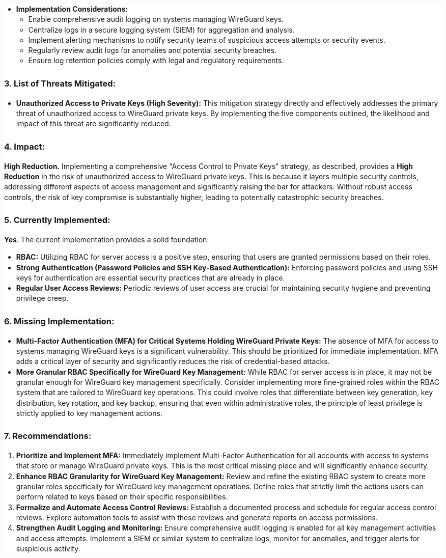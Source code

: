 *   **Implementation Considerations:**
    *   Enable comprehensive audit logging on systems managing WireGuard keys.
    *   Centralize logs in a secure logging system (SIEM) for aggregation and analysis.
    *   Implement alerting mechanisms to notify security teams of suspicious access attempts or security events.
    *   Regularly review audit logs for anomalies and potential security breaches.
    *   Ensure log retention policies comply with legal and regulatory requirements.

### 3. List of Threats Mitigated:

*   **Unauthorized Access to Private Keys (High Severity):** This mitigation strategy directly and effectively addresses the primary threat of unauthorized access to WireGuard private keys. By implementing the five components outlined, the likelihood and impact of this threat are significantly reduced.

### 4. Impact:

**High Reduction.**  Implementing a comprehensive "Access Control to Private Keys" strategy, as described, provides a **High Reduction** in the risk of unauthorized access to WireGuard private keys.  This is because it layers multiple security controls, addressing different aspects of access management and significantly raising the bar for attackers.  Without robust access controls, the risk of key compromise is substantially higher, leading to potentially catastrophic security breaches.

### 5. Currently Implemented:

**Yes**. The current implementation provides a solid foundation:

*   **RBAC:**  Utilizing RBAC for server access is a positive step, ensuring that users are granted permissions based on their roles.
*   **Strong Authentication (Password Policies and SSH Key-Based Authentication):** Enforcing password policies and using SSH keys for authentication are essential security practices that are already in place.
*   **Regular User Access Reviews:**  Periodic reviews of user access are crucial for maintaining security hygiene and preventing privilege creep.

### 6. Missing Implementation:

*   **Multi-Factor Authentication (MFA) for Critical Systems Holding WireGuard Private Keys:**  The absence of MFA for access to systems managing WireGuard keys is a significant vulnerability.  This should be prioritized for immediate implementation. MFA adds a critical layer of security and significantly reduces the risk of credential-based attacks.
*   **More Granular RBAC Specifically for WireGuard Key Management:** While RBAC for server access is in place, it may not be granular enough for WireGuard key management specifically.  Consider implementing more fine-grained roles within the RBAC system that are tailored to WireGuard key operations. This could involve roles that differentiate between key generation, key distribution, key rotation, and key backup, ensuring that even within administrative roles, the principle of least privilege is strictly applied to key management actions.

### 7. Recommendations:

1.  **Prioritize and Implement MFA:** Immediately implement Multi-Factor Authentication for all accounts with access to systems that store or manage WireGuard private keys. This is the most critical missing piece and will significantly enhance security.
2.  **Enhance RBAC Granularity for WireGuard Key Management:**  Review and refine the existing RBAC system to create more granular roles specifically for WireGuard key management operations. Define roles that strictly limit the actions users can perform related to keys based on their specific responsibilities.
3.  **Formalize and Automate Access Control Reviews:**  Establish a documented process and schedule for regular access control reviews. Explore automation tools to assist with these reviews and generate reports on access permissions.
4.  **Strengthen Audit Logging and Monitoring:** Ensure comprehensive audit logging is enabled for all key management activities and access attempts. Implement a SIEM or similar system to centralize logs, monitor for anomalies, and trigger alerts for suspicious activity.